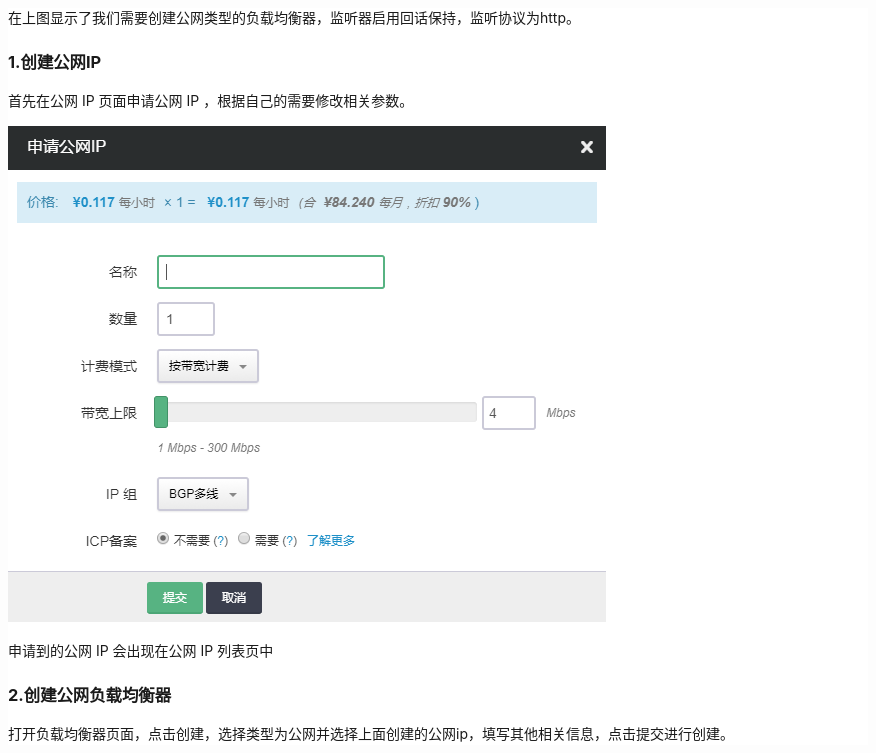 在上图显示了我们需要创建公网类型的负载均衡器，监听器启用回话保持，监听协议为http。

### 1.创建公网IP

首先在公网 IP 页面申请公网 IP ，根据自己的需要修改相关参数。

![](../../images/allocate_eip.png)

申请到的公网 IP 会出现在公网 IP 列表页中

### 2.创建公网负载均衡器

打开负载均衡器页面，点击创建，选择类型为公网并选择上面创建的公网ip，填写其他相关信息，点击提交进行创建。
